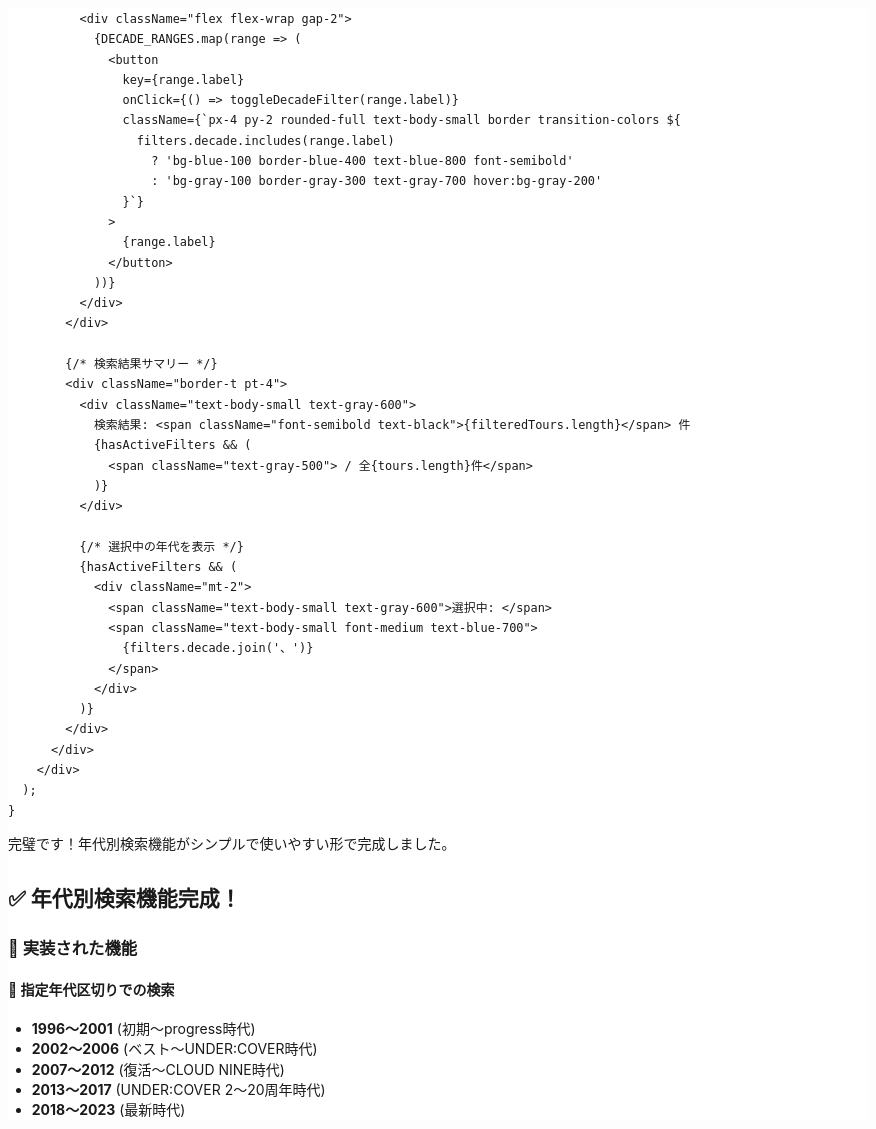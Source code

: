 ```typescriptreact
          <div className="flex flex-wrap gap-2">
            {DECADE_RANGES.map(range => (
              <button
                key={range.label}
                onClick={() => toggleDecadeFilter(range.label)}
                className={`px-4 py-2 rounded-full text-body-small border transition-colors ${
                  filters.decade.includes(range.label)
                    ? 'bg-blue-100 border-blue-400 text-blue-800 font-semibold'
                    : 'bg-gray-100 border-gray-300 text-gray-700 hover:bg-gray-200'
                }`}
              >
                {range.label}
              </button>
            ))}
          </div>
        </div>

        {/* 検索結果サマリー */}
        <div className="border-t pt-4">
          <div className="text-body-small text-gray-600">
            検索結果: <span className="font-semibold text-black">{filteredTours.length}</span> 件 
            {hasActiveFilters && (
              <span className="text-gray-500"> / 全{tours.length}件</span>
            )}
          </div>
          
          {/* 選択中の年代を表示 */}
          {hasActiveFilters && (
            <div className="mt-2">
              <span className="text-body-small text-gray-600">選択中: </span>
              <span className="text-body-small font-medium text-blue-700">
                {filters.decade.join('、')}
              </span>
            </div>
          )}
        </div>
      </div>
    </div>
  );
}
```

完璧です！年代別検索機能がシンプルで使いやすい形で完成しました。

## ✅ **年代別検索機能完成！**

### 🎯 **実装された機能**

#### **📅 指定年代区切りでの検索**
- **1996～2001** (初期〜progress時代)
- **2002～2006** (ベスト〜UNDER:COVER時代)  
- **2007～2012** (復活〜CLOUD NINE時代)
- **2013～2017** (UNDER:COVER 2〜20周年時代)
- **2018～2023** (最新時代)
